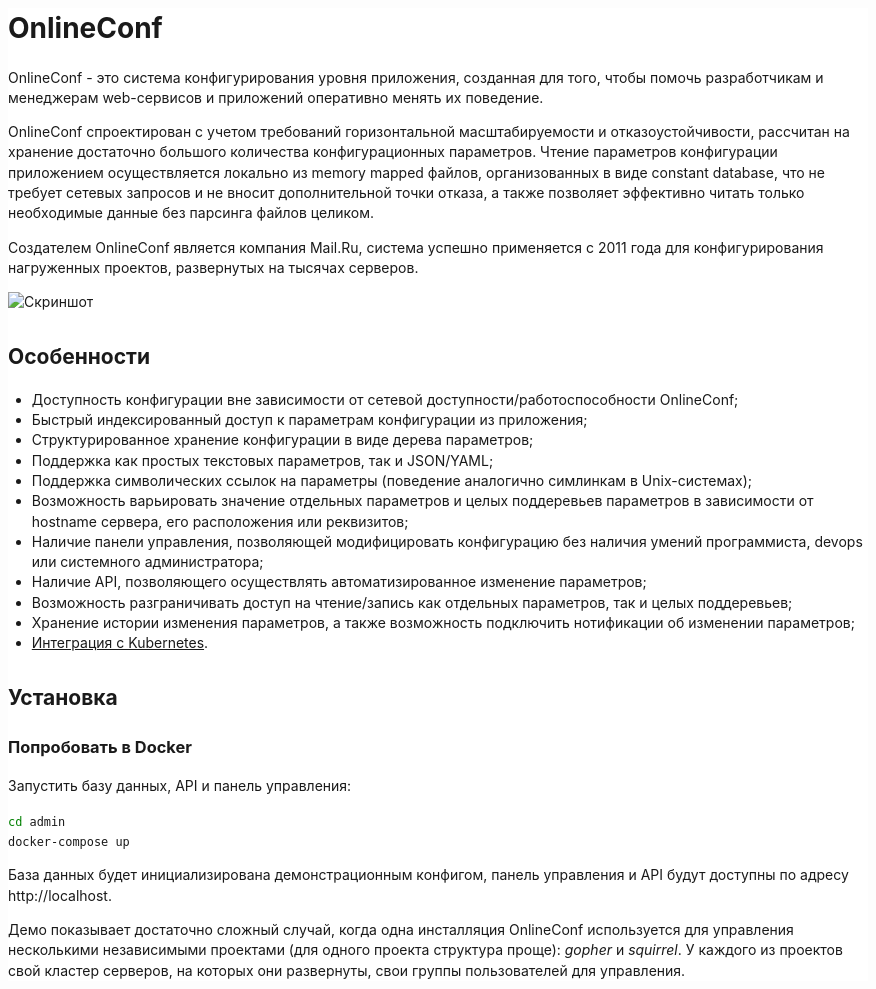# OnlineConf

OnlineConf - это система конфигурирования уровня приложения, созданная для того, чтобы помочь разработчикам и менеджерам web-сервисов и приложений оперативно менять их поведение.

OnlineConf спроектирован с учетом требований горизонтальной масштабируемости и отказоустойчивости, рассчитан на хранение достаточно большого количества конфигурационных параметров. Чтение параметров конфигурации приложением осуществляется локально из memory mapped файлов, организованных в виде constant database, что не требует сетевых запросов и не вносит дополнительной точки отказа, а также позволяет эффективно читать только необходимые данные без парсинга файлов целиком.

Создателем OnlineConf является компания Mail.Ru, система успешно применяется с 2011 года для конфигурирования нагруженных проектов, развернутых на тысячах серверов.

![Скриншот](screenshot.png)

## Особенности

* Доступность конфигурации вне зависимости от сетевой доступности/работоспособности OnlineConf;
* Быстрый индексированный доступ к параметрам конфигурации из приложения;
* Структурированное хранение конфигурации в виде дерева параметров;
* Поддержка как простых текстовых параметров, так и JSON/YAML;
* Поддержка символических ссылок на параметры (поведение аналогично симлинкам в Unix-системах);
* Возможность варьировать значение отдельных параметров и целых поддеревьев параметров в зависимости от hostname сервера, его расположения или реквизитов;
* Наличие панели управления, позволяющей модифицировать конфигурацию без наличия умений программиста, devops или системного администратора;
* Наличие API, позволяющего осуществлять автоматизированное изменение параметров;
* Возможность разграничивать доступ на чтение/запись как отдельных параметров, так и целых поддеревьев;
* Хранение истории изменения параметров, а также возможность подключить нотификации об изменении параметров;
* [Интеграция с Kubernetes](https://github.com/onlineconf/onlineconf-csi-driver).

## Установка

### Попробовать в Docker

Запустить базу данных, API и панель управления:

```sh
cd admin
docker-compose up
```

База данных будет инициализирована демонстрационным конфигом, панель управления и API будут доступны по адресу http://localhost.

Демо показывает достаточно сложный случай, когда одна инсталляция OnlineConf используется для управления несколькими независимыми проектами (для одного проекта структура проще): *gopher* и *squirrel*. У каждого из проектов свой кластер серверов, на которых они развернуты, свои группы пользователей для управления.
